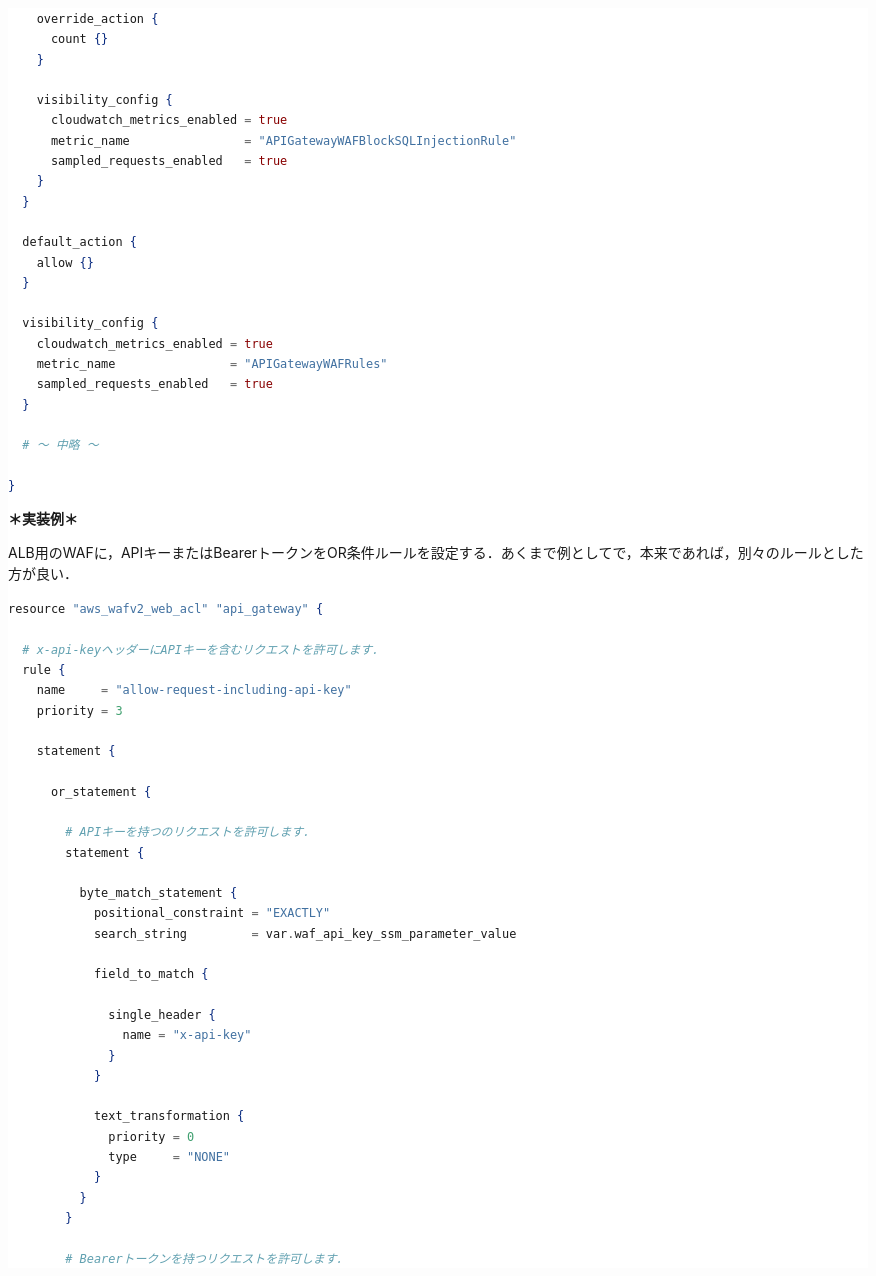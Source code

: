 ```elixir
    override_action {
      count {}
    }

    visibility_config {
      cloudwatch_metrics_enabled = true
      metric_name                = "APIGatewayWAFBlockSQLInjectionRule"
      sampled_requests_enabled   = true
    }
  }
  
  default_action {
    allow {}
  }

  visibility_config {
    cloudwatch_metrics_enabled = true
    metric_name                = "APIGatewayWAFRules"
    sampled_requests_enabled   = true
  }  
  
  # ～ 中略 ～
  
}
```

**＊実装例＊**

ALB用のWAFに，APIキーまたはBearerトークンをOR条件ルールを設定する．あくまで例としてで，本来であれば，別々のルールとした方が良い．

```elixir
resource "aws_wafv2_web_acl" "api_gateway" {

  # x-api-keyヘッダーにAPIキーを含むリクエストを許可します．
  rule {
    name     = "allow-request-including-api-key"
    priority = 3

    statement {

      or_statement {

        # APIキーを持つのリクエストを許可します．
        statement {

          byte_match_statement {
            positional_constraint = "EXACTLY"
            search_string         = var.waf_api_key_ssm_parameter_value

            field_to_match {

              single_header {
                name = "x-api-key"
              }
            }

            text_transformation {
              priority = 0
              type     = "NONE"
            }
          }
        }

        # Bearerトークンを持つリクエストを許可します．        
```